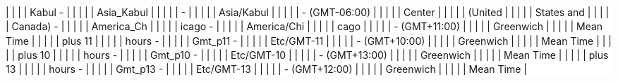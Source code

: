 |                 |                 |                 |     Kabul -     |
|                 |                 |                 |     Asia\_Kabul |
|                 |                 |                 |  -              |
|                 |                 |                 |     Asia/Kabul  |
|                 |                 |                 | -   (GMT-06:00) |
|                 |                 |                 |     Center      |
|                 |                 |                 |     (United     |
|                 |                 |                 |     States and  |
|                 |                 |                 |     Canada) -   |
|                 |                 |                 |     America\_Ch |
|                 |                 |                 | icago -         |
|                 |                 |                 |     America/Chi |
|                 |                 |                 | cago            |
|                 |                 |                 | -   (GMT+11:00) |
|                 |                 |                 |     Greenwich   |
|                 |                 |                 |     Mean Time   |
|                 |                 |                 |     plus 11     |
|                 |                 |                 |     hours -     |
|                 |                 |                 |     Gmt\_p11 -  |
|                 |                 |                 |     Etc/GMT-11  |
|                 |                 |                 | -   (GMT+10:00) |
|                 |                 |                 |     Greenwich   |
|                 |                 |                 |     Mean Time   |
|                 |                 |                 |     plus 10     |
|                 |                 |                 |     hours -     |
|                 |                 |                 |     Gmt\_p10 -  |
|                 |                 |                 |     Etc/GMT-10  |
|                 |                 |                 | -   (GMT+13:00) |
|                 |                 |                 |     Greenwich   |
|                 |                 |                 |     Mean Time   |
|                 |                 |                 |     plus 13     |
|                 |                 |                 |     hours -     |
|                 |                 |                 |     Gmt\_p13 -  |
|                 |                 |                 |     Etc/GMT-13  |
|                 |                 |                 | -   (GMT+12:00) |
|                 |                 |                 |     Greenwich   |
|                 |                 |                 |     Mean Time   |